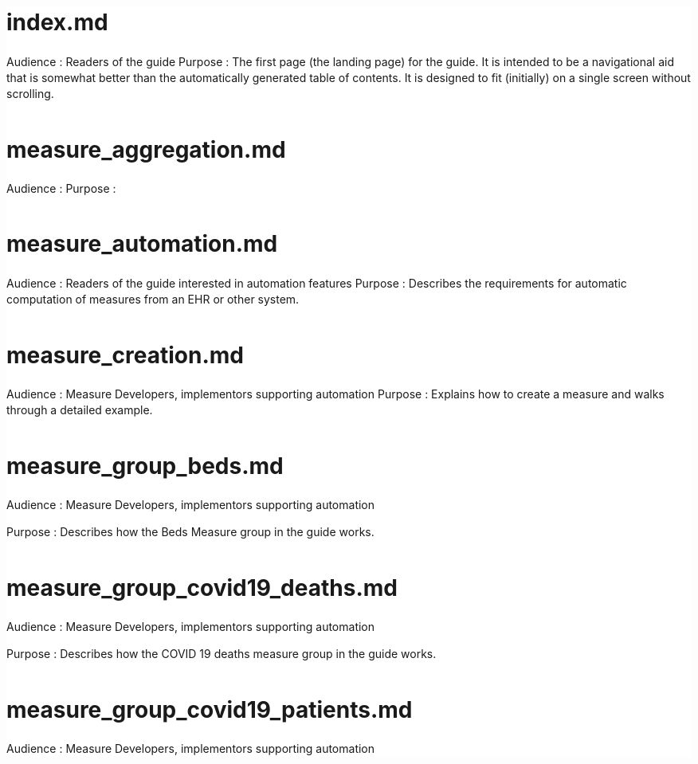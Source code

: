 # index.md
Audience
: Readers of the guide
Purpose
: The first page (the landing page) for the guide.  It is intended to be a navigational aid that is somewhat better than the
automatically generated table of contents.  It is designed to fit (initially) on a single screen without scrolling.

# measure_aggregation.md
Audience
:
Purpose
:

# measure_automation.md
Audience
: Readers of the guide interested in automation features
Purpose
: Describes the requirements for automatic computation of measures from an EHR or other system.

# measure_creation.md
Audience
: Measure Developers, implementors supporting automation
Purpose
: Explains how to create a measure and walks through a detailed example.

# measure_group_beds.md
Audience
: Measure Developers, implementors supporting automation

Purpose
: Describes how the Beds Measure group in the guide works.

# measure_group_covid19_deaths.md
Audience
: Measure Developers, implementors supporting automation

Purpose
: Describes how the COVID 19 deaths measure group in the guide works.

# measure_group_covid19_patients.md
Audience
: Measure Developers, implementors supporting automation
